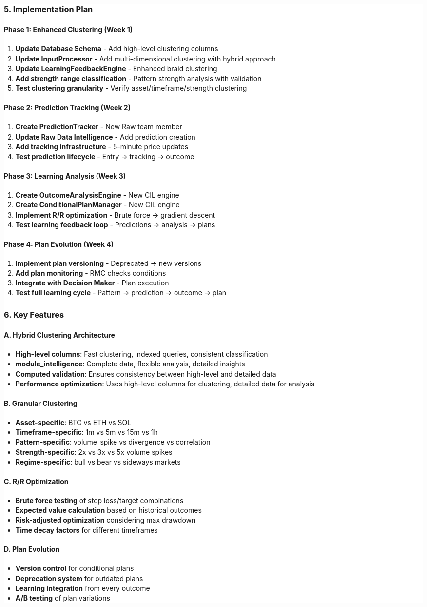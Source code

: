 ### **5. Implementation Plan**

#### **Phase 1: Enhanced Clustering (Week 1)**
1. **Update Database Schema** - Add high-level clustering columns
2. **Update InputProcessor** - Add multi-dimensional clustering with hybrid approach
3. **Update LearningFeedbackEngine** - Enhanced braid clustering
4. **Add strength range classification** - Pattern strength analysis with validation
5. **Test clustering granularity** - Verify asset/timeframe/strength clustering

#### **Phase 2: Prediction Tracking (Week 2)**
1. **Create PredictionTracker** - New Raw team member
2. **Update Raw Data Intelligence** - Add prediction creation
3. **Add tracking infrastructure** - 5-minute price updates
4. **Test prediction lifecycle** - Entry → tracking → outcome

#### **Phase 3: Learning Analysis (Week 3)**
1. **Create OutcomeAnalysisEngine** - New CIL engine
2. **Create ConditionalPlanManager** - New CIL engine
3. **Implement R/R optimization** - Brute force → gradient descent
4. **Test learning feedback loop** - Predictions → analysis → plans

#### **Phase 4: Plan Evolution (Week 4)**
1. **Implement plan versioning** - Deprecated → new versions
2. **Add plan monitoring** - RMC checks conditions
3. **Integrate with Decision Maker** - Plan execution
4. **Test full learning cycle** - Pattern → prediction → outcome → plan

### **6. Key Features**

#### **A. Hybrid Clustering Architecture**
- **High-level columns**: Fast clustering, indexed queries, consistent classification
- **module_intelligence**: Complete data, flexible analysis, detailed insights
- **Computed validation**: Ensures consistency between high-level and detailed data
- **Performance optimization**: Uses high-level columns for clustering, detailed data for analysis

#### **B. Granular Clustering**
- **Asset-specific**: BTC vs ETH vs SOL
- **Timeframe-specific**: 1m vs 5m vs 15m vs 1h
- **Pattern-specific**: volume_spike vs divergence vs correlation
- **Strength-specific**: 2x vs 3x vs 5x volume spikes
- **Regime-specific**: bull vs bear vs sideways markets

#### **C. R/R Optimization**
- **Brute force testing** of stop loss/target combinations
- **Expected value calculation** based on historical outcomes
- **Risk-adjusted optimization** considering max drawdown
- **Time decay factors** for different timeframes

#### **D. Plan Evolution**
- **Version control** for conditional plans
- **Deprecation system** for outdated plans
- **Learning integration** from every outcome
- **A/B testing** of plan variations
